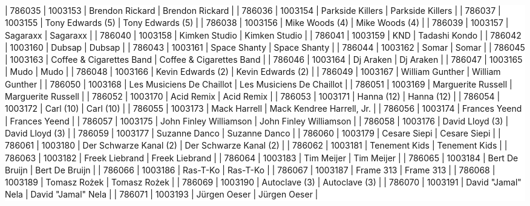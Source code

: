 | 786035 | 1003153 | Brendon Rickard | Brendon Rickard |
| 786036 | 1003154 | Parkside Killers | Parkside Killers |
| 786037 | 1003155 | Tony Edwards (5) | Tony Edwards (5) |
| 786038 | 1003156 | Mike Woods (4) | Mike Woods (4) |
| 786039 | 1003157 | Sagaraxx | Sagaraxx |
| 786040 | 1003158 | Kimken Studio | Kimken Studio |
| 786041 | 1003159 | KND | Tadashi Kondo |
| 786042 | 1003160 | Dubsap | Dubsap |
| 786043 | 1003161 | Space Shanty | Space Shanty |
| 786044 | 1003162 | Somar | Somar |
| 786045 | 1003163 | Coffee & Cigarettes Band | Coffee & Cigarettes Band |
| 786046 | 1003164 | Dj Araken | Dj Araken |
| 786047 | 1003165 | Mudo | Mudo |
| 786048 | 1003166 | Kevin Edwards (2) | Kevin Edwards (2) |
| 786049 | 1003167 | William Gunther | William Gunther |
| 786050 | 1003168 | Les Musiciens De Chaillot | Les Musiciens De Chaillot |
| 786051 | 1003169 | Marguerite Russell | Marguerite Russell |
| 786052 | 1003170 | Acid Remix | Acid Remix |
| 786053 | 1003171 | Hanna (12) | Hanna (12) |
| 786054 | 1003172 | Carl (10) | Carl (10) |
| 786055 | 1003173 | Mack Harrell | Mack Kendree Harrell, Jr. |
| 786056 | 1003174 | Frances Yeend | Frances Yeend |
| 786057 | 1003175 | John Finley Williamson | John Finley Williamson |
| 786058 | 1003176 | David Lloyd (3) | David Lloyd (3) |
| 786059 | 1003177 | Suzanne Danco | Suzanne Danco |
| 786060 | 1003179 | Cesare Siepi | Cesare Siepi |
| 786061 | 1003180 | Der Schwarze Kanal (2) | Der Schwarze Kanal (2) |
| 786062 | 1003181 | Tenement Kids | Tenement Kids |
| 786063 | 1003182 | Freek Liebrand | Freek Liebrand |
| 786064 | 1003183 | Tim Meijer | Tim Meijer |
| 786065 | 1003184 | Bert De Bruijn | Bert De Bruijn |
| 786066 | 1003186 | Ras-T-Ko | Ras-T-Ko |
| 786067 | 1003187 | Frame 313 | Frame 313 |
| 786068 | 1003189 | Tomasz Rożek | Tomasz Rożek |
| 786069 | 1003190 | Autoclave (3) | Autoclave (3) |
| 786070 | 1003191 | David "Jamal" Nela | David "Jamal" Nela |
| 786071 | 1003193 | Jürgen Oeser | Jürgen Oeser |